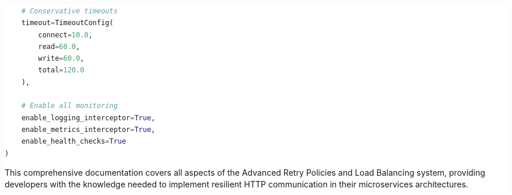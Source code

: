 ```python
    # Conservative timeouts
    timeout=TimeoutConfig(
        connect=10.0,
        read=60.0,
        write=60.0,
        total=120.0
    ),
    
    # Enable all monitoring
    enable_logging_interceptor=True,
    enable_metrics_interceptor=True,
    enable_health_checks=True
)
```

This comprehensive documentation covers all aspects of the Advanced Retry Policies and Load Balancing system, providing developers with the knowledge needed to implement resilient HTTP communication in their microservices architectures.
